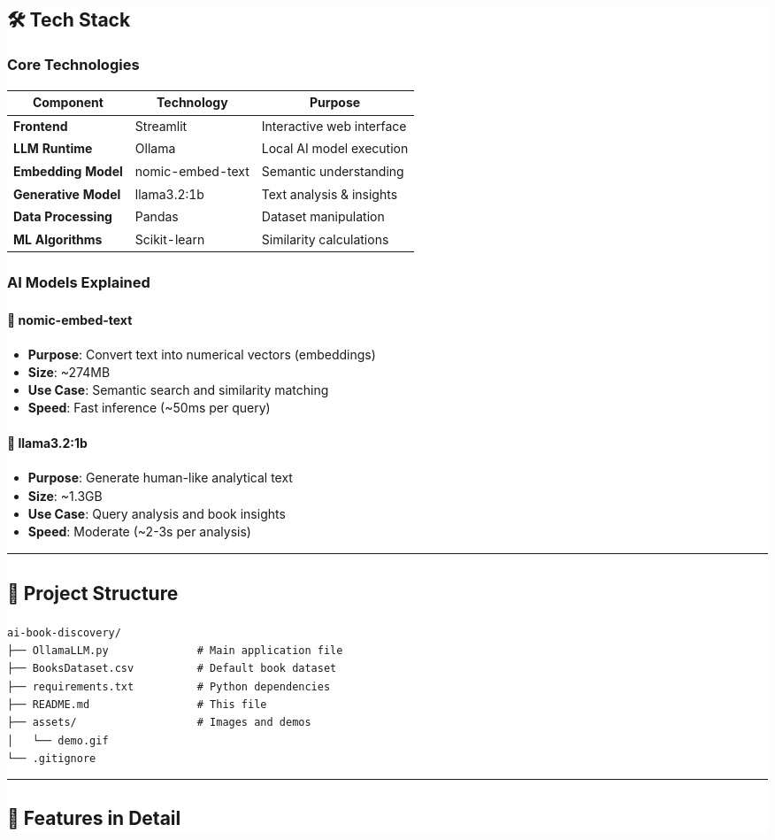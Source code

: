 
## 🛠️ Tech Stack

### Core Technologies

| Component | Technology | Purpose |
|-----------|------------|---------|
| **Frontend** | Streamlit | Interactive web interface |
| **LLM Runtime** | Ollama | Local AI model execution |
| **Embedding Model** | nomic-embed-text | Semantic understanding |
| **Generative Model** | llama3.2:1b | Text analysis & insights |
| **Data Processing** | Pandas | Dataset manipulation |
| **ML Algorithms** | Scikit-learn | Similarity calculations |

### AI Models Explained

#### 🔷 nomic-embed-text
- **Purpose**: Convert text into numerical vectors (embeddings)
- **Size**: ~274MB
- **Use Case**: Semantic search and similarity matching
- **Speed**: Fast inference (~50ms per query)

#### 🔶 llama3.2:1b
- **Purpose**: Generate human-like analytical text
- **Size**: ~1.3GB
- **Use Case**: Query analysis and book insights
- **Speed**: Moderate (~2-3s per analysis)

---

## 📂 Project Structure

```
ai-book-discovery/
├── OllamaLLM.py              # Main application file
├── BooksDataset.csv          # Default book dataset
├── requirements.txt          # Python dependencies
├── README.md                 # This file
├── assets/                   # Images and demos
│   └── demo.gif
└── .gitignore
```

---

## 🎨 Features in Detail
